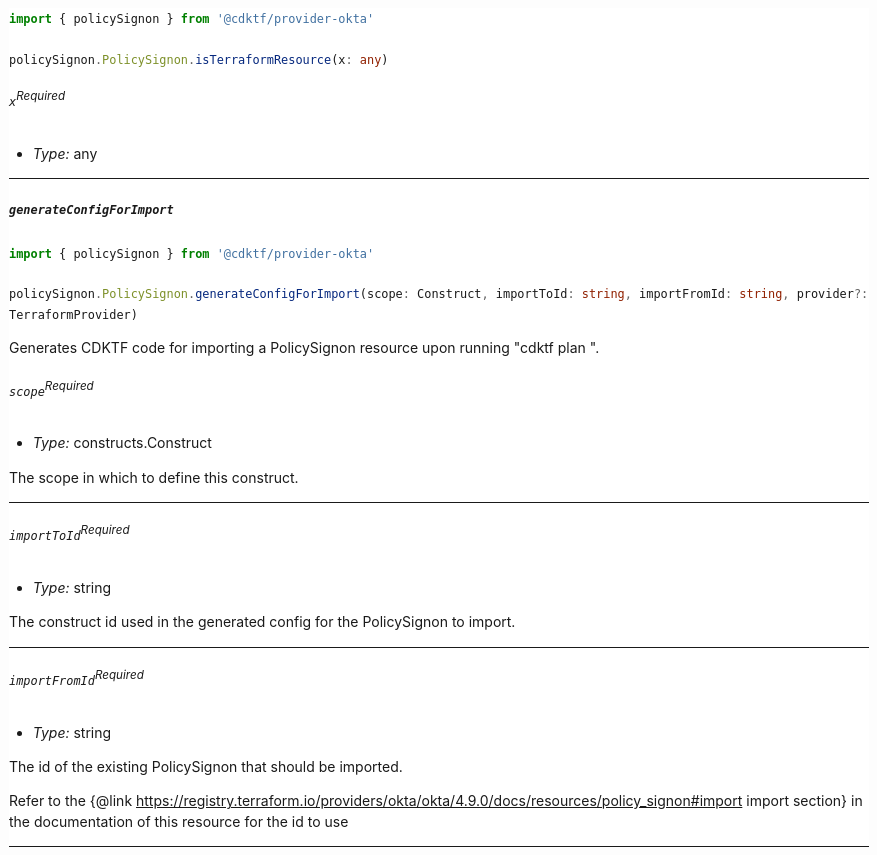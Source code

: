 ```typescript
import { policySignon } from '@cdktf/provider-okta'

policySignon.PolicySignon.isTerraformResource(x: any)
```

###### `x`<sup>Required</sup> <a name="x" id="@cdktf/provider-okta.policySignon.PolicySignon.isTerraformResource.parameter.x"></a>

- *Type:* any

---

##### `generateConfigForImport` <a name="generateConfigForImport" id="@cdktf/provider-okta.policySignon.PolicySignon.generateConfigForImport"></a>

```typescript
import { policySignon } from '@cdktf/provider-okta'

policySignon.PolicySignon.generateConfigForImport(scope: Construct, importToId: string, importFromId: string, provider?: TerraformProvider)
```

Generates CDKTF code for importing a PolicySignon resource upon running "cdktf plan <stack-name>".

###### `scope`<sup>Required</sup> <a name="scope" id="@cdktf/provider-okta.policySignon.PolicySignon.generateConfigForImport.parameter.scope"></a>

- *Type:* constructs.Construct

The scope in which to define this construct.

---

###### `importToId`<sup>Required</sup> <a name="importToId" id="@cdktf/provider-okta.policySignon.PolicySignon.generateConfigForImport.parameter.importToId"></a>

- *Type:* string

The construct id used in the generated config for the PolicySignon to import.

---

###### `importFromId`<sup>Required</sup> <a name="importFromId" id="@cdktf/provider-okta.policySignon.PolicySignon.generateConfigForImport.parameter.importFromId"></a>

- *Type:* string

The id of the existing PolicySignon that should be imported.

Refer to the {@link https://registry.terraform.io/providers/okta/okta/4.9.0/docs/resources/policy_signon#import import section} in the documentation of this resource for the id to use

---
